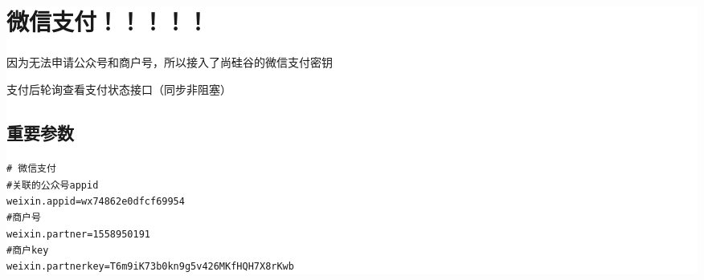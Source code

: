 # 微信支付！！！！！

因为无法申请公众号和商户号，所以接入了尚硅谷的微信支付密钥  

支付后轮询查看支付状态接口（同步非阻塞）

## 重要参数

```properties
# 微信支付
#关联的公众号appid
weixin.appid=wx74862e0dfcf69954
#商户号
weixin.partner=1558950191
#商户key
weixin.partnerkey=T6m9iK73b0kn9g5v426MKfHQH7X8rKwb
```

